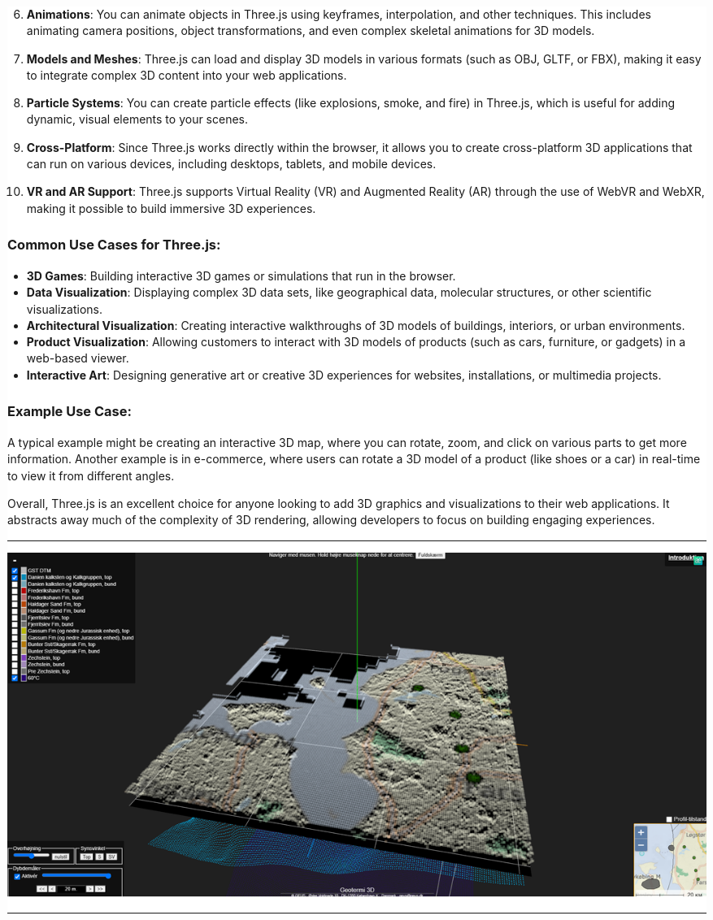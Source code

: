 6. **Animations**: You can animate objects in Three.js using keyframes, interpolation, and other techniques. This includes animating camera positions, object transformations, and even complex skeletal animations for 3D models.

7. **Models and Meshes**: Three.js can load and display 3D models in various formats (such as OBJ, GLTF, or FBX), making it easy to integrate complex 3D content into your web applications.

8. **Particle Systems**: You can create particle effects (like explosions, smoke, and fire) in Three.js, which is useful for adding dynamic, visual elements to your scenes.

9. **Cross-Platform**: Since Three.js works directly within the browser, it allows you to create cross-platform 3D applications that can run on various devices, including desktops, tablets, and mobile devices.

10. **VR and AR Support**: Three.js supports Virtual Reality (VR) and Augmented Reality (AR) through the use of WebVR and WebXR, making it possible to build immersive 3D experiences.

### Common Use Cases for Three.js:

- **3D Games**: Building interactive 3D games or simulations that run in the browser.
- **Data Visualization**: Displaying complex 3D data sets, like geographical data, molecular structures, or other scientific visualizations.
- **Architectural Visualization**: Creating interactive walkthroughs of 3D models of buildings, interiors, or urban environments.
- **Product Visualization**: Allowing customers to interact with 3D models of products (such as cars, furniture, or gadgets) in a web-based viewer.
- **Interactive Art**: Designing generative art or creative 3D experiences for websites, installations, or multimedia projects.

### Example Use Case:

A typical example might be creating an interactive 3D map, where you can rotate, zoom, and click on various parts to get more information. Another example is in e-commerce, where users can rotate a 3D model of a product (like shoes or a car) in real-time to view it from different angles.

Overall, Three.js is an excellent choice for anyone looking to add 3D graphics and visualizations to their web applications. It abstracts away much of the complexity of 3D rendering, allowing developers to focus on building engaging experiences.

---
![reult image of simple grid](https://github.com/MorfiWifi/ProcessFlowVisualization/blob/main/resources/ThreeJs/images/sample-1.PNG?raw=true)

---